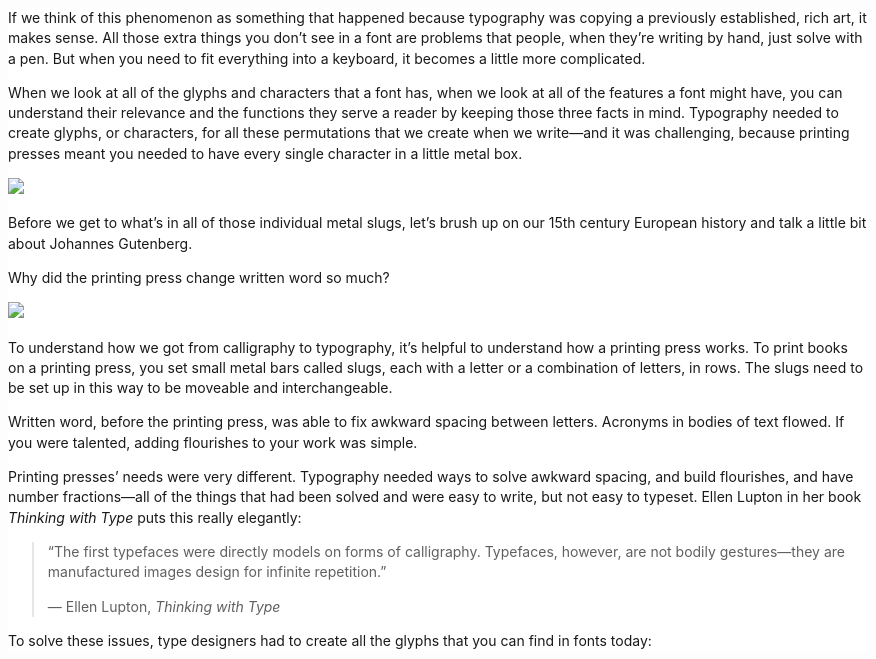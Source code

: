 </video>

<section class="right">

<p>If we think of this phenomenon as something that happened because typography was copying a previously established, rich art, it makes sense. All those extra things you don’t see in a font are problems that people, when they’re writing by hand, just solve with a pen. But when you need to fit everything into a keyboard, it becomes a little more complicated.</p>

<p>When we look at all of the glyphs and characters that a font has, when we look at all of the features a font might have, you can understand their relevance and the functions they serve a reader by keeping those three facts in mind. Typography needed to create glyphs, or characters, for all these permutations that we create when we write—and it was challenging, because printing presses meant you needed to have every single character in a little metal box.</p>

</section>

<img src="/img/type-is-your-right/glyphs.png" class="glyphs" />

<section class="right">

<p>Before we get to what’s in all of those individual metal slugs, let’s brush up on our 15th century European history and talk a little bit about Johannes Gutenberg.</p>

<p>Why did the printing press change written word so much?</p>

</section>

<img src="/img/type-is-your-right/printing-press.png" class="printing-press" />

<section class="left">

<p>To understand how we got from calligraphy to typography, it’s helpful to understand how a printing press works. To print books on a printing press, you set small metal bars called slugs, each with a letter or a combination of letters, in rows. The slugs need to be set up in this way to be moveable and interchangeable.</p>

<p>Written word, before the printing press, was able to fix awkward spacing between letters. Acronyms in bodies of text flowed. If you were talented, adding flourishes to your work was simple.</p>

<p>Printing presses’ needs were very different. Typography needed ways to solve awkward spacing, and build flourishes, and have number fractions—all of the things that had been solved and were easy to write, but not easy to typeset. Ellen Lupton in her book <em>Thinking with Type</em> puts this really elegantly:</p>

<blockquote class="quote printing-press-quote">

<p>“The first typefaces were directly models on forms of calligraphy. Typefaces, however, are not bodily gestures—they are manufactured images design for infinite repetition.”</p>

<attr class="quote-attribution">— Ellen Lupton, <em>Thinking with Type</em></attr>

</blockquote>

</section>

<section class="middle extra">

<p>To solve these issues, type designers had to create all the glyphs that you can find in fonts today:</p>
